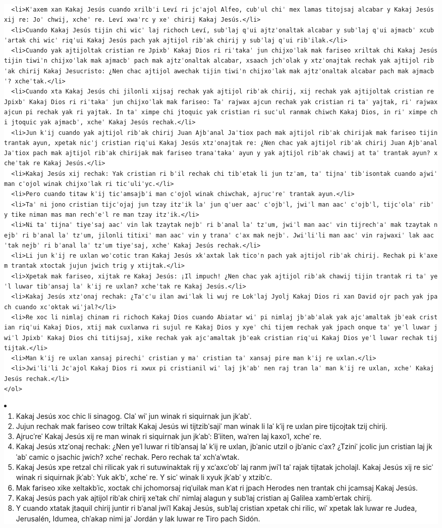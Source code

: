       <li>Kˈaxem xan Kakaj Jesús cuando xrilbˈi Leví ri jcˈajol Alfeo, cubˈul chiˈ mex lamas titojsaj alcabar y Kakaj Jesús xij re: Joˈ chwij, xcheˈ re. Leví xwaˈrc y xeˈ chirij Kakaj Jesús.</li>
      <li>Cuando Kakaj Jesús tijin chi wicˈ laj richoch Leví, subˈlaj qˈui ajtzˈonaltak alcabar y subˈlaj qˈui ajmacbˈ xcubˈartak chi wicˈ riqˈui Kakaj Jesús pach yak ajtijol ribˈak chirij y subˈlaj qˈui ribˈilak.</li>
      <li>Cuando yak ajtijoltak cristian re Jpixbˈ Kakaj Dios ri riˈtakaˈ jun chijxoˈlak mak fariseo xriltak chi Kakaj Jesús tijin tiwiˈn chijxoˈlak mak ajmacbˈ pach mak ajtzˈonaltak alcabar, xsaach jchˈolak y xtzˈonajtak rechak yak ajtijol ribˈak chirij Kakaj Jesucristo: ¿Nen chac ajtijol awechak tijin tiwiˈn chijxoˈlak mak ajtzˈonaltak alcabar pach mak ajmacbˈ? xcheˈtak.</li>
      <li>Cuando xta Kakaj Jesús chi jilonli xijsaj rechak yak ajtijol ribˈak chirij, xij rechak yak ajtijoltak cristian re Jpixbˈ Kakaj Dios ri riˈtakaˈ jun chijxoˈlak mak fariseo: Taˈ rajwax ajcun rechak yak cristian ri taˈ yajtak, riˈ rajwax ajcun pi rechak yak ri yajtak. In taˈ ximpe chi jtoquic yak cristian ri sucˈul ranmak chiwch Kakaj Dios, in riˈ ximpe chi jtoquic yak ajmacbˈ, xcheˈ Kakaj Jesús rechak.</li>
      <li>Jun kˈij cuando yak ajtijol ribˈak chirij Juan Ajbˈanal Jaˈtiox pach mak ajtijol ribˈak chirijak mak fariseo tijin trantak ayun, xpetak nicˈj cristian riqˈui Kakaj Jesús xtzˈonajtak re: ¿Nen chac yak ajtijol ribˈak chirij Juan Ajbˈanal Jaˈtiox pach mak ajtijol ribˈak chirijak mak fariseo tranaˈtakaˈ ayun y yak ajtijol ribˈak chawij at taˈ trantak ayun? xcheˈtak re Kakaj Jesús.</li>
      <li>Kakaj Jesús xij rechak: Yak cristian ri bˈil rechak chi tibˈetak li jun tzˈam, taˈ tijnaˈ tibˈisontak cuando ajwiˈ man cˈojol winak chijxoˈlak ri ticˈuliˈyc.</li>
      <li>Pero cuando titaw kˈij ticˈamsajbˈi man cˈojol winak chiwchak, ajrucˈreˈ trantak ayun.</li>
      <li>Taˈ ni jono cristian tijcˈojaj jun tzay itzˈik laˈ jun qˈuer aacˈ cˈojbˈl, jwiˈl man aacˈ cˈojbˈl, tijcˈolaˈ ribˈ y tike niman mas man rechˈeˈl re man tzay itzˈik.</li>
      <li>Ni taˈ tijnaˈ tiyeˈsaj aacˈ vin lak tzaytak nejbˈ ri bˈanal laˈ tzˈum, jwiˈl man aacˈ vin tijrechˈaˈ mak tzaytak nejbˈ ri bˈanal laˈ tzˈum, jilonli titixiˈ man aacˈ vin y tranaˈ cˈax mak nejbˈ. Jwiˈliˈli man aacˈ vin rajwaxiˈ lak aacˈtak nejbˈ ri bˈanal laˈ tzˈum tiyeˈsaj, xcheˈ Kakaj Jesús rechak.</li>
      <li>Li jun kˈij re uxlan woˈcotic tran Kakaj Jesús xkˈaxtak lak ticoˈn pach yak ajtijol ribˈak chirij. Rechak pi kˈaxem trantak xtoctak jujun jwich trig y xtijtak.</li>
      <li>Xpetak mak fariseo, xijtak re Kakaj Jesús: ¡Il impuch! ¿Nen chac yak ajtijol ribˈak chawij tijin trantak ri taˈ yeˈl luwar tibˈansaj laˈ kˈij re uxlan? xcheˈtak re Kakaj Jesús.</li>
      <li>Kakaj Jesús xtzˈonaj rechak: ¿Taˈcˈu ilan awiˈlak li wuj re Lokˈlaj Jyolj Kakaj Dios ri xan David ojr pach yak jpach cuando xcˈoktak wiˈjal?</li>
      <li>Re xoc li nimlaj chinam ri richoch Kakaj Dios cuando Abiatar wiˈ pi nimlaj jbˈabˈalak yak ajcˈamaltak jbˈeak cristian riqˈui Kakaj Dios, xtij mak cuxlanwa ri sujul re Kakaj Dios y xyeˈ chi tijem rechak yak jpach onque taˈ yeˈl luwar jwiˈl Jpixbˈ Kakaj Dios chi titijsaj, xike rechak yak ajcˈamaltak jbˈeak cristian riqˈui Kakaj Dios yeˈl luwar rechak tijtijtak.</li>
      <li>Man kˈij re uxlan xansaj pirechiˈ cristian y maˈ cristian taˈ xansaj pire man kˈij re uxlan.</li>
      <li>Jwiˈliˈli Jcˈajol Kakaj Dios ri xwux pi cristianil wiˈ laj jkˈabˈ nen raj tran laˈ man kˈij re uxlan, xcheˈ Kakaj Jesús rechak.</li>
    </ol>
  </li>
  <li>
    <ol>
      <li>Kakaj Jesús xoc chic li sinagog. Claˈ wiˈ jun winak ri siquirnak jun jkˈabˈ.</li>
      <li>Jujun rechak mak fariseo cow triltak Kakaj Jesús wi tijtzibˈsajiˈ man winak li laˈ kˈij re uxlan pire tijcojtak tzij chirij.</li>
      <li>Ajrucˈreˈ Kakaj Jesús xij re man winak ri siquirnak jun jkˈabˈ: Bˈiiten, waˈren laj kaxoˈl, xcheˈ re.</li>
      <li>Kakaj Jesús xtzˈonaj rechak: ¿Nen yeˈl luwar ri tibˈansaj laˈ kˈij re uxlan, jbˈanic utzil o jbˈanic cˈax? ¿Tziniˈ jcolic jun cristian laj jkˈabˈ camic o jsachic jwich? xcheˈ rechak. Pero rechak taˈ xchˈaˈwtak.</li>
      <li>Kakaj Jesús xpe retzal chi rilicak yak ri sutuwinaktak rij y xcˈaxcˈobˈ laj ranm jwiˈl taˈ rajak tijtatak jcholajl. Kakaj Jesús xij re sicˈ winak ri siquirnak jkˈabˈ: Yuk akˈbˈ, xcheˈ re. Y sicˈ winak li xyuk jkˈabˈ y xtzibˈc.</li>
      <li>Mak fariseo xike xeltakbˈic, xoctak chi jchomorsaj riqˈuilak man kˈat ri jpach Herodes nen trantak chi jcamsaj Kakaj Jesús.</li>
      <li>Kakaj Jesús pach yak ajtijol ribˈak chirij xeˈtak chiˈ nimlaj alagun y subˈlaj cristian aj Galilea xambˈertak chirij.</li>
      <li>Y cuando xtatak jtaquil chirij juntir ri bˈanal jwiˈl Kakaj Jesús, subˈlaj cristian xpetak chi rilic, wiˈ xpetak lak luwar re Judea, Jerusalén, Idumea, chˈakap nimi jaˈ Jordán y lak luwar re Tiro pach Sidón.</li>